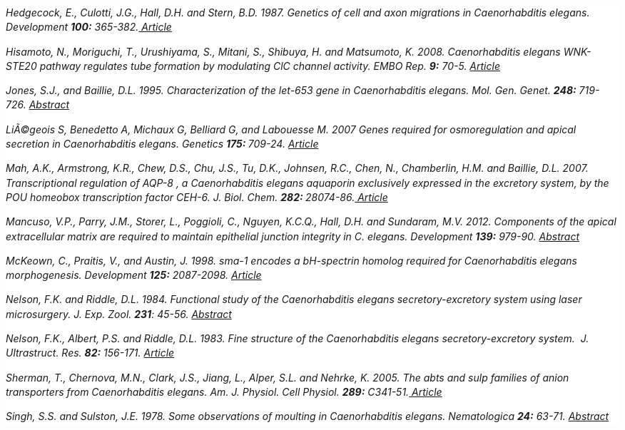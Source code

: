 _<p><a id="Hedgecock1987" name="Hedgecock1987"></a>Hedgecock, E., Culotti, J.G., Hall, D.H. and Stern, B.D. 1987. Genetics of cell and axon migrations in<em> Caenorhabditis elegans</em>. Development <strong>100:</strong> 365-382.<a href="http://dev.biologists.org/content/100/3/365.long" target="_blank"> Article</a></p>_

_<p><a id="Hisamoto2008" name="Hisamoto2008"></a>Hisamoto, N., Moriguchi, T., Urushiyama, S., Mitani, S., Shibuya, H. and Matsumoto, K. 2008. <em>Caenorhabditis elegans</em> WNK-STE20 pathway regulates tube formation by modulating ClC channel activity. EMBO Rep. <strong>9:</strong> 70-5. <a href="http://dx.crossref.org/10.1038%2Fsj.embor.7401128" target="_blank">Article</a></p>_

_<p><a id="Jones1995" name="Jones1995"></a>Jones, S.J., and Baillie, D.L. 1995. Characterization of the <em>let-653</em> gene in <em>Caenorhabditis elegans</em>. Mol. Gen. Genet. <strong>248:</strong> 719-726. <a href="http://dx.doi.org/10.1007/BF02191712" target="_blank">Abstract</a></p>_

_<p><a id="Liegeois2007" name="Liegeois2007"></a>LiÃ©geois S, Benedetto A, Michaux G, Belliard G, and Labouesse M. 2007 Genes required for osmoregulation and apical secretion in <em>Caenorhabditis elegans</em>. Genetics <strong>175: </strong>709-24. <a href="http://dx.doi.org/10.1534/genetics.106.066035" target="_blank">Article</a></p>_

_<p><a id="Mah2007" name="Mah2007"></a>Mah, A.K., Armstrong, K.R., Chew, D.S., Chu, J.S., Tu, D.K., Johnsen, R.C., Chen, N., Chamberlin, H.M. and Baillie, D.L. 2007. Transcriptional regulation of AQP-8 , a <em>Caenorhabditis elegans</em> aquaporin exclusively expressed in the excretory system, by the POU homeobox transcription factor CEH-6. J. Biol. Chem. <strong>282: </strong>28074-86.<a href="http://dx.doi.org/10.1074/jbc.M703305200" target="_blank"> Article</a></p>_

_<p><a id="Mancuso2012" name="Mancuso2012"></a>Mancuso, V.P., Parry, J.M., Storer, L., Poggioli, C., Nguyen, K.C.Q., Hall, D.H. and Sundaram, M.V. 2012. Components of the apical extracellular matrix are required to maintain epithelial junction integrity in <em>C. elegans</em>. Development <strong>139:</strong> 979-90. <a href="http://dev.biologists.org/content/139/5/979" target="_blank">Abstract</a></p>_

_<p><a id="Mckeown1998" name="Mckeown1998"></a>McKeown, C., Praitis, V., and Austin, J. 1998. <em>sma-1</em> encodes a bH-spectrin homolog required for <em>Caenorhabditis elegans</em> morphogenesis. Development <strong>125:</strong> 2087-2098. <a href="http://dev.biologists.org/content/125/11/2087.long" target="_blank">Article</a></p>_

_<p><a id="Nelson1984" name="Nelson1984"></a>Nelson, F.K. and Riddle, D.L. 1984. Functional study of the <em>Caenorhabditis elegans</em> secretory-excretory system using laser microsurgery. J. Exp. Zool. <strong>231</strong>: 45-56. <a href="http://dx.doi.org/10.1002/jez.1402310107" target="_blank">Abstract</a></p>_

_<p><a id="Nelson1983" name="Nelson1983"></a>Nelson, F.K., Albert, P.S. and Riddle, D.L. 1983. Fine structure of the <em>Caenorhabditis elegans</em> secretory-excretory system.  J. Ultrastruct. Res. <strong>82:</strong> 156-171. <a href="https://www.wormatlas.org/ver1/Nelson_1983/toc.html" target="_blank">Article</a></p>_

_<p><a id="Sherman2005" name="Sherman2005"></a>Sherman, T., Chernova, M.N., Clark, J.S., Jiang, L., Alper, S.L. and Nehrke, K. 2005. The <em>abts</em> and<em> sulp</em> families of anion transporters from <em>Caenorhabditis elegans</em>. Am. J. Physiol. Cell Physiol. <strong>289:</strong> C341-51.<a href="http://ajpcell.physiology.org/cgi/pmidlookup?view=long&amp;pmid=15814591" target="_blank"> Article</a></p>_

_<p><a id="Singh1978" name="Singh1978"></a>Singh, S.S. and Sulston, J.E. 1978. Some observations of moulting in <em>Caenorhabditis elegans</em>. Nematologica <strong>24:</strong> 63-71. <a href="http://www.ingentaconnect.com/content/brill/nem/1978/00000024/00000001/art00007" target="_blank">Abstract</a></p>_
